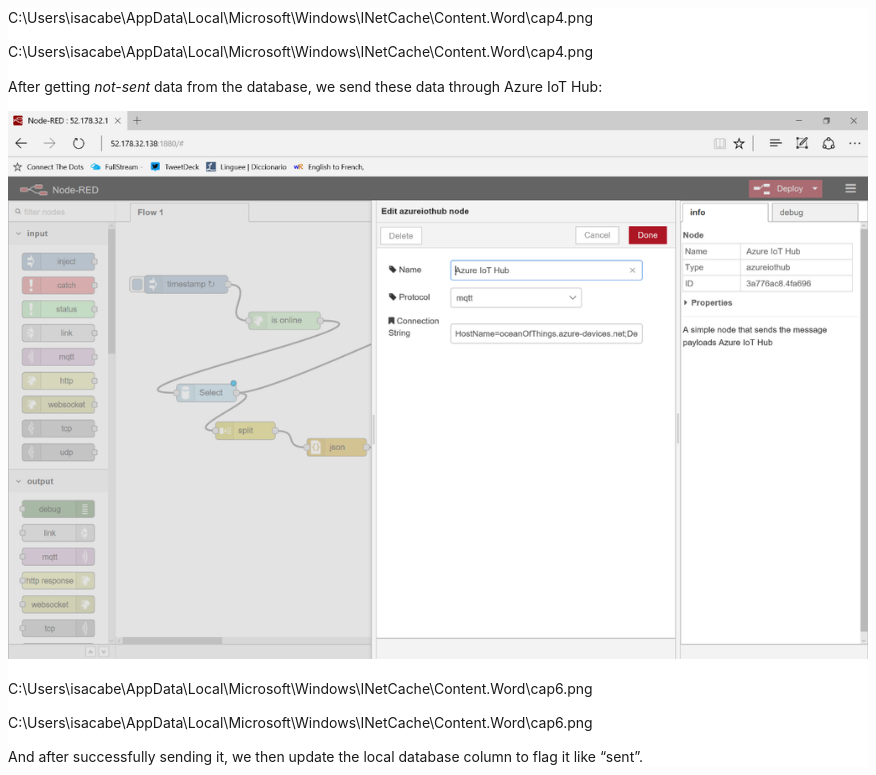 C:\\Users\\isacabe\\AppData\\Local\\Microsoft\\Windows\\INetCache\\Content.Word\\cap4.png

C:\\Users\\isacabe\\AppData\\Local\\Microsoft\\Windows\\INetCache\\Content.Word\\cap4.png

After getting *not-sent* data from the database, we send these data through
Azure IoT Hub:

![C:\\Users\\isacabe\\AppData\\Local\\Microsoft\\Windows\\INetCache\\Content.Word\\cap6.png](media/94f86d9ef0b4ceb2e6f1012cd2cb3296.png)

C:\\Users\\isacabe\\AppData\\Local\\Microsoft\\Windows\\INetCache\\Content.Word\\cap6.png

C:\\Users\\isacabe\\AppData\\Local\\Microsoft\\Windows\\INetCache\\Content.Word\\cap6.png

And after successfully sending it, we then update the local database column to
flag it like “sent”.
